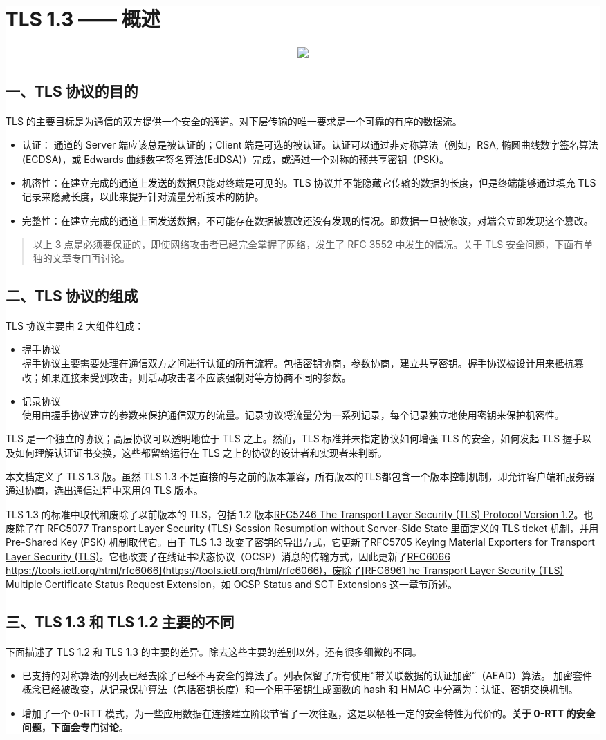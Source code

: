 # TLS 1.3 —— 概述


<p align='center'>
<img src='https://img.halfrost.com/Blog/ArticleImage/95_0.png'>
</p>


## 一、TLS 协议的目的

TLS 的主要目标是为通信的双方提供一个安全的通道。对下层传输的唯一要求是一个可靠的有序的数据流。

- 认证： 通道的 Server 端应该总是被认证的；Client 端是可选的被认证。认证可以通过非对称算法（例如，RSA, 椭圆曲线数字签名算法(ECDSA)，或 Edwards 曲线数字签名算法(EdDSA)）完成，或通过一个对称的预共享密钥（PSK)。

- 机密性：在建立完成的通道上发送的数据只能对终端是可见的。TLS 协议并不能隐藏它传输的数据的长度，但是终端能够通过填充 TLS 记录来隐藏长度，以此来提升针对流量分析技术的防护。

- 完整性：在建立完成的通道上面发送数据，不可能存在数据被篡改还没有发现的情况。即数据一旦被修改，对端会立即发现这个篡改。

> 以上 3 点是必须要保证的，即使网络攻击者已经完全掌握了网络，发生了 RFC 3552 中发生的情况。关于 TLS 安全问题，下面有单独的文章专门再讨论。

## 二、TLS 协议的组成

TLS 协议主要由 2 大组件组成：

- 握手协议  
  握手协议主要需要处理在通信双方之间进行认证的所有流程。包括密钥协商，参数协商，建立共享密钥。握手协议被设计用来抵抗篡改；如果连接未受到攻击，则活动攻击者不应该强制对等方协商不同的参数。

- 记录协议  
  使用由握手协议建立的参数来保护通信双方的流量。记录协议将流量分为一系列记录，每个记录独立地使用密钥来保护机密性。

TLS 是一个独立的协议；高层协议可以透明地位于 TLS 之上。然而，TLS 标准并未指定协议如何增强 TLS 的安全，如何发起 TLS 握手以及如何理解认证证书交换，这些都留给运行在 TLS 之上的协议的设计者和实现者来判断。

本文档定义了 TLS 1.3 版。虽然 TLS 1.3 不是直接的与之前的版本兼容，所有版本的TLS都包含一个版本控制机制，即允许客户端和服务器通过协商，选出通信过程中采用的 TLS 版本。

TLS 1.3 的标准中取代和废除了以前版本的 TLS，包括 1.2 版本[RFC5246 The Transport Layer Security (TLS) Protocol Version 1.2](https://tools.ietf.org/html/rfc5246)。也废除了在 [RFC5077 Transport Layer Security (TLS) Session Resumption without Server-Side State](https://tools.ietf.org/html/rfc5077) 里面定义的 TLS ticket 机制，并用 Pre-Shared Key (PSK) 机制取代它。由于 TLS 1.3 改变了密钥的导出方式，它更新了[RFC5705 Keying Material Exporters for Transport Layer Security (TLS)](https://tools.ietf.org/html/rfc5705)。它也改变了在线证书状态协议（OCSP）消息的传输方式，因此更新了[RFC6066 https://tools.ietf.org/html/rfc6066](https://tools.ietf.org/html/rfc6066)，废除了[RFC6961 he Transport Layer Security (TLS) Multiple Certificate Status Request Extension](https://tools.ietf.org/html/rfc6961)，如 OCSP Status and SCT Extensions 这一章节所述。


## 三、TLS 1.3 和 TLS 1.2 主要的不同

下面描述了 TLS 1.2 和 TLS 1.3 的主要的差异。除去这些主要的差别以外，还有很多细微的不同。

- 已支持的对称算法的列表已经去除了已经不再安全的算法了。列表保留了所有使用“带关联数据的认证加密”（AEAD）算法。 加密套件概念已经被改变，从记录保护算法（包括密钥长度）和一个用于密钥生成函数的 hash 和 HMAC 中分离为：认证、密钥交换机制。

- 增加了一个 0-RTT 模式，为一些应用数据在连接建立阶段节省了一次往返，这是以牺牲一定的安全特性为代价的。**关于 0-RTT 的安全问题，下面会专门讨论**。
